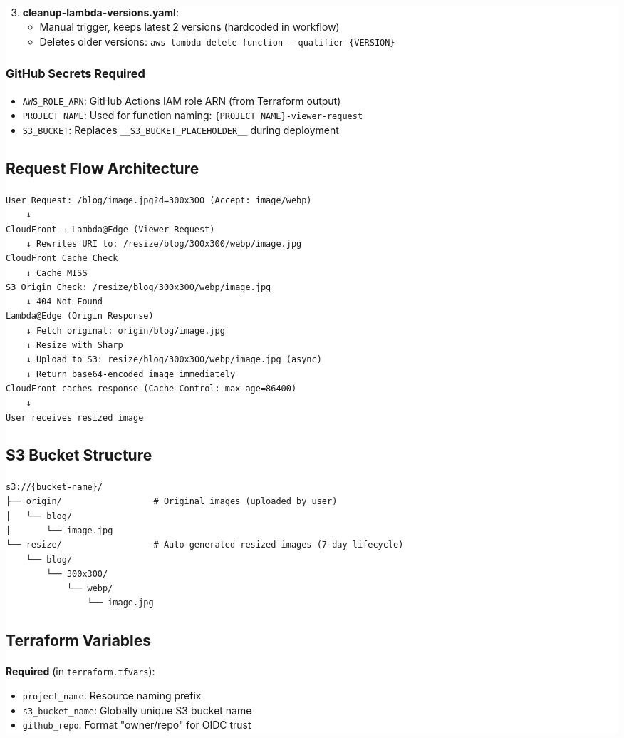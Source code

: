 3. **cleanup-lambda-versions.yaml**:
   - Manual trigger, keeps latest 2 versions (hardcoded in workflow)
   - Deletes older versions: `aws lambda delete-function --qualifier {VERSION}`

### GitHub Secrets Required

- `AWS_ROLE_ARN`: GitHub Actions IAM role ARN (from Terraform output)
- `PROJECT_NAME`: Used for function naming: `{PROJECT_NAME}-viewer-request`
- `S3_BUCKET`: Replaces `__S3_BUCKET_PLACEHOLDER__` during deployment

## Request Flow Architecture

```
User Request: /blog/image.jpg?d=300x300 (Accept: image/webp)
    ↓
CloudFront → Lambda@Edge (Viewer Request)
    ↓ Rewrites URI to: /resize/blog/300x300/webp/image.jpg
CloudFront Cache Check
    ↓ Cache MISS
S3 Origin Check: /resize/blog/300x300/webp/image.jpg
    ↓ 404 Not Found
Lambda@Edge (Origin Response)
    ↓ Fetch original: origin/blog/image.jpg
    ↓ Resize with Sharp
    ↓ Upload to S3: resize/blog/300x300/webp/image.jpg (async)
    ↓ Return base64-encoded image immediately
CloudFront caches response (Cache-Control: max-age=86400)
    ↓
User receives resized image
```

## S3 Bucket Structure

```
s3://{bucket-name}/
├── origin/                  # Original images (uploaded by user)
│   └── blog/
│       └── image.jpg
└── resize/                  # Auto-generated resized images (7-day lifecycle)
    └── blog/
        └── 300x300/
            └── webp/
                └── image.jpg
```

## Terraform Variables

**Required** (in `terraform.tfvars`):
- `project_name`: Resource naming prefix
- `s3_bucket_name`: Globally unique S3 bucket name
- `github_repo`: Format "owner/repo" for OIDC trust
